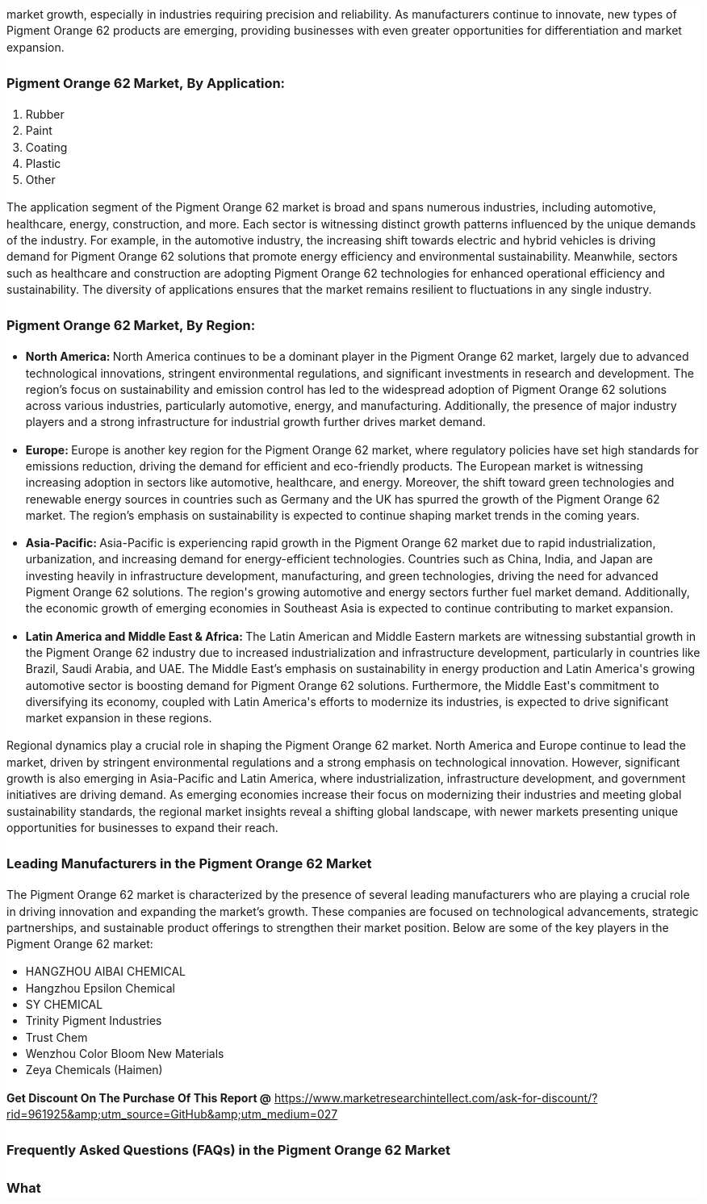 market growth, especially in industries requiring precision and reliability. As manufacturers continue to innovate, new types of Pigment Orange 62 products are emerging, providing businesses with even greater opportunities for differentiation and market expansion.</p><h3>Pigment Orange 62 Market,&nbsp;By Application:</h3><ol><li>Rubber<li> Paint<li> Coating<li> Plastic<li> Other</li></ol><p>The application segment of the Pigment Orange 62 market is broad and spans numerous industries, including automotive, healthcare, energy, construction, and more. Each sector is witnessing distinct growth patterns influenced by the unique demands of the industry. For example, in the automotive industry, the increasing shift towards electric and hybrid vehicles is driving demand for Pigment Orange 62 solutions that promote energy efficiency and environmental sustainability. Meanwhile, sectors such as healthcare and construction are adopting Pigment Orange 62 technologies for enhanced operational efficiency and sustainability. The diversity of applications ensures that the market remains resilient to fluctuations in any single industry.</p><h3>Pigment Orange 62 Market, By Region:</h3><ul><li><p><strong>North America:&nbsp;</strong>North America continues to be a dominant player in the Pigment Orange 62 market, largely due to advanced technological innovations, stringent environmental regulations, and significant investments in research and development. The region&rsquo;s focus on sustainability and emission control has led to the widespread adoption of Pigment Orange 62 solutions across various industries, particularly automotive, energy, and manufacturing. Additionally, the presence of major industry players and a strong infrastructure for industrial growth further drives market demand.</p></li><li><p><strong><strong>Europe:&nbsp;</strong></strong>Europe is another key region for the Pigment Orange 62 market, where regulatory policies have set high standards for emissions reduction, driving the demand for efficient and eco-friendly products. The European market is witnessing increasing adoption in sectors like automotive, healthcare, and energy. Moreover, the shift toward green technologies and renewable energy sources in countries such as Germany and the UK has spurred the growth of the Pigment Orange 62 market. The region&rsquo;s emphasis on sustainability is expected to continue shaping market trends in the coming years.</p></li><li><p><strong><strong>Asia-Pacific:&nbsp;</strong></strong>Asia-Pacific is experiencing rapid growth in the Pigment Orange 62 market due to rapid industrialization, urbanization, and increasing demand for energy-efficient technologies. Countries such as China, India, and Japan are investing heavily in infrastructure development, manufacturing, and green technologies, driving the need for advanced Pigment Orange 62 solutions. The region's growing automotive and energy sectors further fuel market demand. Additionally, the economic growth of emerging economies in Southeast Asia is expected to continue contributing to market expansion.</p></li><li><p><strong><strong>Latin America and Middle East &amp; Africa:&nbsp;</strong></strong>The Latin American and Middle Eastern markets are witnessing substantial growth in the Pigment Orange 62 industry due to increased industrialization and infrastructure development, particularly in countries like Brazil, Saudi Arabia, and UAE. The Middle East&rsquo;s emphasis on sustainability in energy production and Latin America's growing automotive sector is boosting demand for Pigment Orange 62 solutions. Furthermore, the Middle East's commitment to diversifying its economy, coupled with Latin America's efforts to modernize its industries, is expected to drive significant market expansion in these regions.</p></li></ul><p>Regional dynamics play a crucial role in shaping the Pigment Orange 62 market. North America and Europe continue to lead the market, driven by stringent environmental regulations and a strong emphasis on technological innovation. However, significant growth is also emerging in Asia-Pacific and Latin America, where industrialization, infrastructure development, and government initiatives are driving demand. As emerging economies increase their focus on modernizing their industries and meeting global sustainability standards, the regional market insights reveal a shifting global landscape, with newer markets presenting unique opportunities for businesses to expand their reach.</p><h3><strong>Leading Manufacturers in the Pigment Orange 62 Market</strong></h3><p>The Pigment Orange 62 market is characterized by the presence of several leading manufacturers who are playing a crucial role in driving innovation and expanding the market&rsquo;s growth. These companies are focused on technological advancements, strategic partnerships, and sustainable product offerings to strengthen their market position. Below are some of the key players in the Pigment Orange 62 market:</p></div><div class="article-main__content" data-test-id="publishing-text-block"><ul><li><span class="">HANGZHOU AIBAI CHEMICAL<li> Hangzhou Epsilon Chemical<li> SY CHEMICAL<li> Trinity Pigment Industries<li> Trust Chem<li> Wenzhou Color Bloom New Materials<li> Zeya Chemicals (Haimen)</span></li></ul></div><div class="article-main__content" data-test-id="publishing-text-block"><p><span class="font-[700]"><strong>Get Discount On The Purchase Of This Report @</strong> <a href="https://www.marketresearchintellect.com/ask-for-discount/?rid=961925&amp;utm_source=GitHub&amp;utm_medium=027" data-fr-linked="true">https://www.marketresearchintellect.com/ask-for-discount/?rid=961925&amp;utm_source=GitHub&amp;utm_medium=027</a></span></p></div><div class="article-main__content" data-test-id="publishing-text-block"><h3><strong>Frequently Asked Questions (FAQs) in the Pigment Orange 62 Market</strong></h3><h3><strong>What